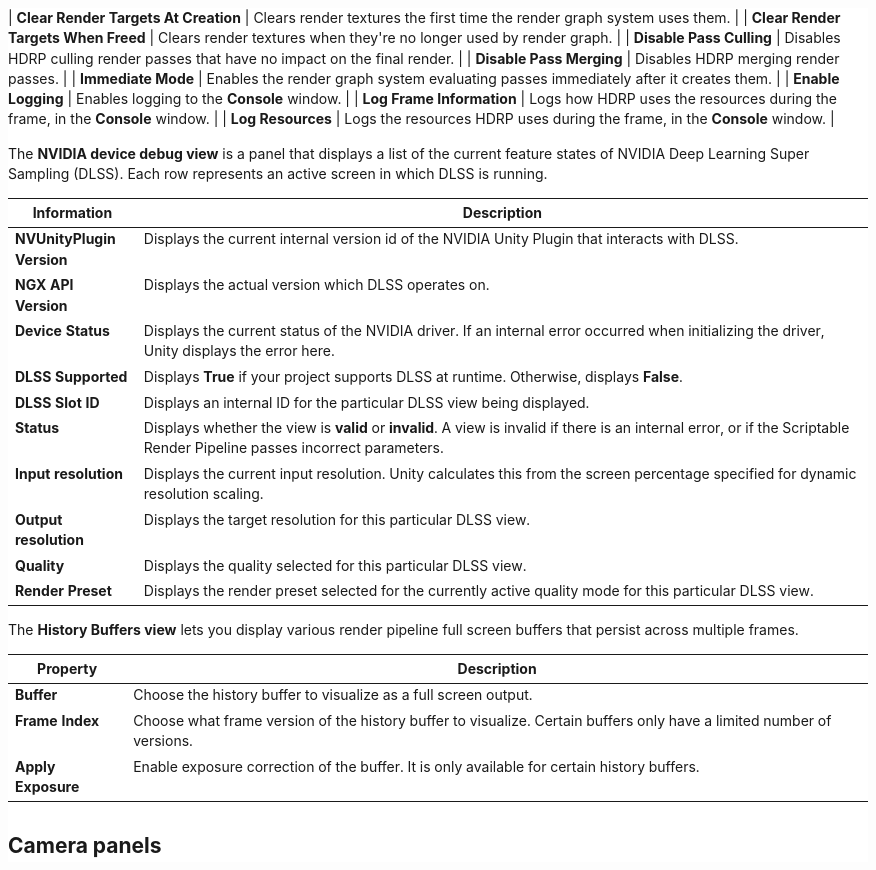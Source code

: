 | **Clear Render Targets At Creation** | Clears render textures the first time the render graph system uses them.             |
| **Clear Render Targets When Freed**  | Clears render textures when they're no longer used by render graph.                  |
| **Disable Pass Culling**             | Disables HDRP culling render passes that have no impact on the final render.         |
| **Disable Pass Merging**             | Disables HDRP merging render passes.                                                 |
| **Immediate Mode**                   | Enables the render graph system evaluating passes immediately after it creates them. |
| **Enable Logging**                   | Enables logging to the **Console** window.                                           |
| **Log Frame Information**            | Logs how HDRP uses the resources during the frame, in the **Console** window.        |
| **Log Resources**                    | Logs the resources HDRP uses during the frame, in the **Console** window.            |

The **NVIDIA device debug view** is a panel that displays a list of the current feature states of NVIDIA Deep Learning Super Sampling (DLSS). Each row represents an active screen in which DLSS is running.

| **Information**           | **Description**                                                                                                                                                           |
|---------------------------|---------------------------------------------------------------------------------------------------------------------------------------------------------------------------|
| **NVUnityPlugin Version** | Displays the current internal version id of the NVIDIA Unity Plugin that interacts with DLSS.                                                                             |
| **NGX API Version**       | Displays the actual version which DLSS operates on.                                                                                                                       |
| **Device Status**         | Displays the current status of the NVIDIA driver. If an internal error occurred when initializing the driver, Unity displays the error here.                              |
| **DLSS Supported**        | Displays **True** if your project supports DLSS at runtime. Otherwise, displays **False**.                                                                                |
| **DLSS Slot ID**          | Displays an internal ID for the particular DLSS view being displayed.                                                                                                     |
| **Status**                | Displays whether the view is **valid** or **invalid**. A view is invalid if there is an internal error, or if the Scriptable Render Pipeline passes incorrect parameters. |
| **Input resolution**      | Displays the current input resolution. Unity calculates this from the screen percentage specified for dynamic resolution scaling.                                         |
| **Output resolution**     | Displays the target resolution for this particular DLSS view.                                                                                                             |
| **Quality**               | Displays the quality selected for this particular DLSS view.                                                                                                              |
| **Render Preset**         | Displays the render preset selected for the currently active quality mode for this particular DLSS view.                                                                                                              |

The **History Buffers view** lets you display various render pipeline full screen buffers that persist across multiple frames.

| **Property**       | **Description**                                                                                                       |
|--------------------|-----------------------------------------------------------------------------------------------------------------------|
| **Buffer**         | Choose the history buffer to visualize as a full screen output.                                                       |
| **Frame Index**    | Choose what frame version of the history buffer to visualize. Certain buffers only have a limited number of versions. |
| **Apply Exposure** | Enable exposure correction of the buffer. It is only available for certain history buffers.                           |

<a name="CameraPanel"></a>

## Camera panels
